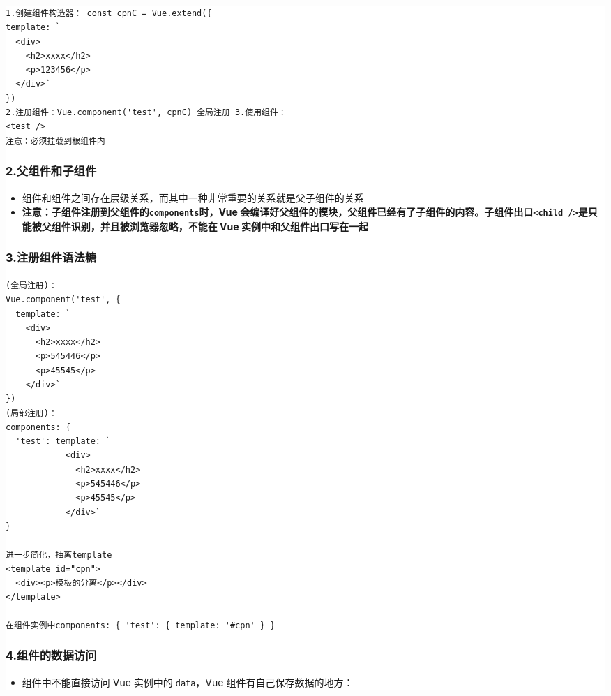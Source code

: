 ```vue
1.创建组件构造器： const cpnC = Vue.extend({
template: `
  <div>
    <h2>xxxx</h2>
    <p>123456</p>
  </div>`
})
2.注册组件：Vue.component('test', cpnC) 全局注册 3.使用组件：
<test />
注意：必须挂载到根组件内
```

### 2.父组件和子组件

* 组件和组件之间存在层级关系，而其中一种非常重要的关系就是父子组件的关系
* **注意：子组件注册到父组件的`components`时，Vue 会编译好父组件的模块，父组件已经有了子组件的内容。子组件出口`<child />`是只能被父组件识别，并且被浏览器忽略，不能在 Vue 实例中和父组件出口写在一起**

### 3.注册组件语法糖

```vue
(全局注册)：
Vue.component('test', {
  template: `
    <div>
      <h2>xxxx</h2>
      <p>545446</p>
      <p>45545</p>
    </div>`
})
(局部注册)：
components: {
  'test': template: `
            <div>
              <h2>xxxx</h2>
              <p>545446</p>
              <p>45545</p>
            </div>`
}

进一步简化，抽离template
<template id="cpn">
  <div><p>模板的分离</p></div>
</template>

在组件实例中components: { 'test': { template: '#cpn' } }
```

### 4.组件的数据访问

* 组件中不能直接访问 Vue 实例中的 `data`，Vue 组件有自己保存数据的地方：
  